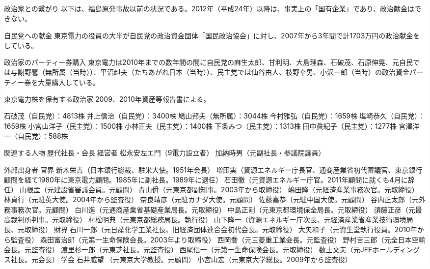 政治家との繋がり
以下は、福島原発事故以前の状況である。2012年（平成24年）以降は、事実上の「国有企業」であり、政治献金はできない。

自民党への献金
東京電力の役員の大半が自民党の政治資金団体「国民政治協会」に対し、2007年から3年間で計1703万円の政治献金をしている。

政治家のパーティー券購入
東京電力は2010年までの数年間の間に自民党の麻生太郎、甘利明、大島理森、石破茂、石原伸晃、元自民では与謝野馨（無所属（当時））、平沼赳夫（たちあがれ日本（当時））、民主党では仙谷由人、枝野幸男、小沢一郎（当時）の政治資金パーティー券を大量購入している。

東京電力株を保有する政治家
2009、2010年資産等報告書による。

石破茂（自民党）：4813株
井上信治（自民党）：3400株
鳩山邦夫（無所属）：3044株
今村雅弘（自民党）：1659株
塩崎恭久（自民党）：1659株
小宮山洋子（民主党）：1500株
小林正夫（民主党）：1400株
下条みつ（民主党）：1313株
田中眞紀子（民主党）：1277株
宮澤洋一（自民党）：588株

関連する人物
歴代社長・会長
経営者
松永安左エ門（9電力設立者）
加納時男（元副社長・参議院議員）

外部出身者
官界
新木栄吉（日本銀行総裁、駐米大使。1951年会長）
増田実（資源エネルギー庁長官、通商産業省初代審議官、東京銀行顧問を経て1980年に東京電力顧問。1985年に副社長。1989年に退任）
石田徹（元資源エネルギー庁官。2011年顧問に就くも4月に辞任）
山根孟（元建設省審議会員。元顧問）
青山佾（元東京都副知事。2003年から取締役）
嶋田隆（元経済産業事務次官。元取締役）
林貞行（元駐英大使。2004年から監査役）
奈良靖彦（元駐カナダ大使。元顧問）
佐藤嘉恭（元駐中国大使。元顧問）
谷内正太郎（元外務事務次官。元顧問）
白川進（元通商産業省基礎産業局長。元取締役）
中島正剛（元東京都環境保全局長。元取締役）
須藤正彦（元最高裁判所判事。元取締役）
村松明典（元東京都総務局長。執行役）
山下隆一（資源エネルギー庁次長、元経済産業省産業技術環境局長、元取締役）
財界
石川一郎（元日産化学工業社長、旧経済団体連合会初代会長。元取締役）
大矢和子（元資生堂執行役員。2010年から監査役）
森田富治郎（元第一生命保険会長。2003年より取締役）
西岡喬（元三菱重工業会長。元監査役）
野村吉三郎（元全日本空輸会長。元監査役）
渡里杉一郎（元東芝社長。元監査役）
西尾信一（元第一生命保険会長。元取締役）
数土文夫（元JFEホールディングス社長。元会長）
学会
石井威望 （元東京大学教授。元顧問）
小宮山宏（元東京大学総長。2009年から監査役）
